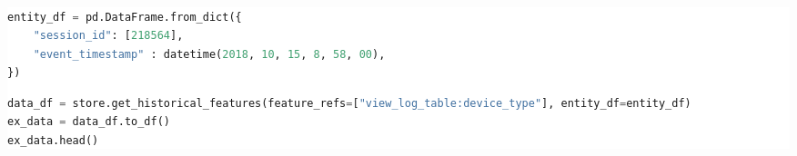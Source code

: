 
```python executionInfo={"elapsed": 484, "status": "ok", "timestamp": 1626938684367, "user": {"displayName": "Sparsh Agarwal", "photoUrl": "", "userId": "13037694610922482904"}, "user_tz": -330} id="H07v33CHCGOP"
entity_df = pd.DataFrame.from_dict({
    "session_id": [218564],
    "event_timestamp" : datetime(2018, 10, 15, 8, 58, 00),
})
```

```python colab={"base_uri": "https://localhost:8080/", "height": 80} executionInfo={"elapsed": 31802, "status": "ok", "timestamp": 1626939198337, "user": {"displayName": "Sparsh Agarwal", "photoUrl": "", "userId": "13037694610922482904"}, "user_tz": -330} id="hWFHO2lEGk5P" outputId="e9113179-84f3-4a4e-9e7d-1e4e2b46abdb"
data_df = store.get_historical_features(feature_refs=["view_log_table:device_type"], entity_df=entity_df)
ex_data = data_df.to_df()
ex_data.head()
```
